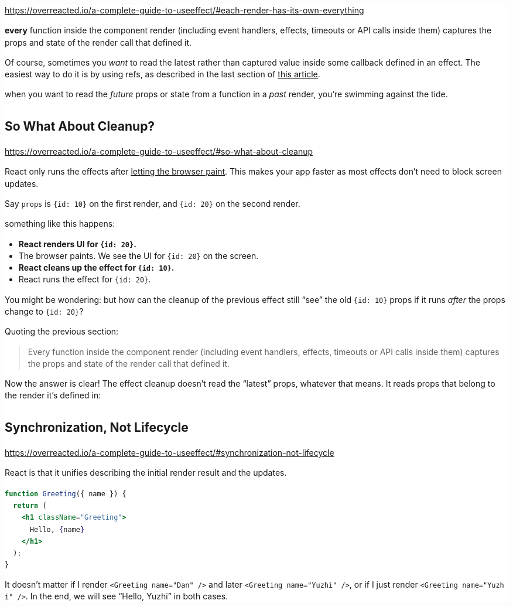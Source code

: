 https://overreacted.io/a-complete-guide-to-useeffect/#each-render-has-its-own-everything

**every** function inside the component render (including event handlers, effects, timeouts or API calls inside them) captures the props and state of the render call that defined it.

Of course, sometimes you *want* to read the latest rather than captured value inside some callback defined in an effect. The easiest way to do it is by using refs, as described in the last section of [this article](https://overreacted.io/how-are-function-components-different-from-classes/).

when you want to read the *future* props or state from a function in a *past* render, you’re swimming against the tide. 

## So What About Cleanup?

https://overreacted.io/a-complete-guide-to-useeffect/#so-what-about-cleanup

React only runs the effects after [letting the browser paint](https://medium.com/@dan_abramov/this-benchmark-is-indeed-flawed-c3d6b5b6f97f). This makes your app faster as most effects don’t need to block screen updates. 

Say `props` is `{id: 10}` on the first render, and `{id: 20}` on the second render.

something like this happens:

- **React renders UI for `{id: 20}`.**
- The browser paints. We see the UI for `{id: 20}` on the screen.
- **React cleans up the effect for `{id: 10}`.**
- React runs the effect for `{id: 20}`.

You might be wondering: but how can the cleanup of the previous effect still “see” the old `{id: 10}` props if it runs *after* the props change to `{id: 20}`?

Quoting the previous section:

> Every function inside the component render (including event handlers, effects, timeouts or API calls inside them) captures the props and state of the render call that defined it.

Now the answer is clear! The effect cleanup doesn’t read the “latest” props, whatever that means. It reads props that belong to the render it’s defined in:

## Synchronization, Not Lifecycle

https://overreacted.io/a-complete-guide-to-useeffect/#synchronization-not-lifecycle

React is that it unifies describing the initial render result and the updates. 

```jsx
function Greeting({ name }) {
  return (
    <h1 className="Greeting">
      Hello, {name}
    </h1>
  );
}
```

It doesn’t matter if I render `<Greeting name="Dan" />` and later `<Greeting name="Yuzhi" />`, or if I just render `<Greeting name="Yuzhi" />`. In the end, we will see “Hello, Yuzhi” in both cases.
